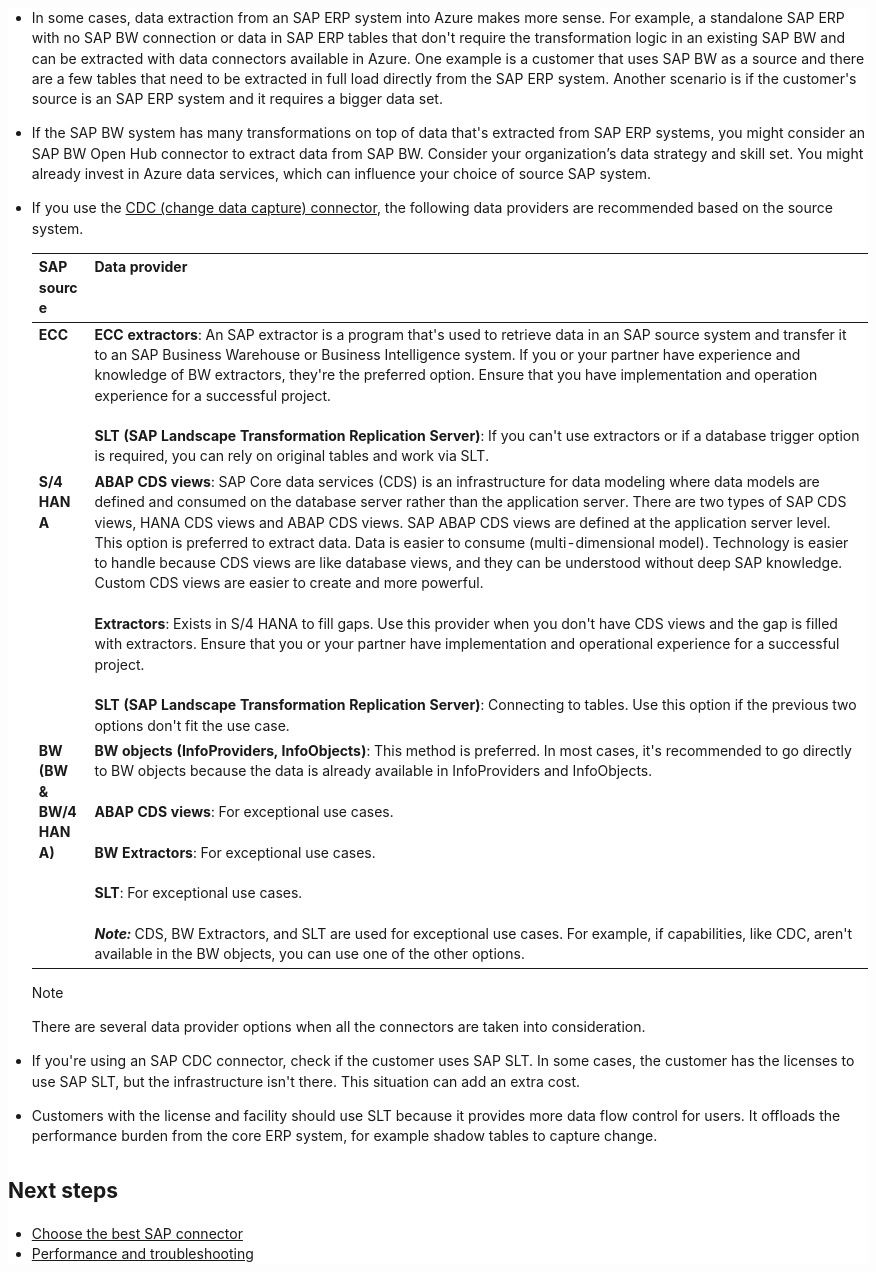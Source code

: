 - In some cases, data extraction from an SAP ERP system into Azure makes more sense. For example, a standalone SAP ERP with no SAP BW connection or data in SAP ERP tables that don't require the transformation logic in an existing SAP BW and can be extracted with data connectors available in Azure. One example is a customer that uses SAP BW as a source and there are a few tables that need to be extracted in full load directly from the SAP ERP system. Another scenario is if the customer's source is an SAP ERP system and it requires a bigger data set.

- If the SAP BW system has many transformations on top of data that's extracted from SAP ERP systems, you might consider an SAP BW Open Hub connector to extract data from SAP BW. Consider your organization’s data strategy and skill set. You might already invest in Azure data services, which can influence your choice of source SAP system.

- If you use the [CDC (change data capture) connector](/azure/data-factory/sap-change-data-capture-introduction-architecture), the following data providers are recommended based on the source system.  

  | SAP source | Data provider |
  |---|---|
  | **ECC** | **ECC extractors**:  An SAP extractor is a program that's used to retrieve data in an SAP source system and transfer it to an SAP Business Warehouse or Business Intelligence system. If you or your partner have experience and knowledge of BW extractors, they're the preferred option. Ensure that you have implementation and operation experience for a successful project.<br><br> **SLT (SAP Landscape Transformation Replication Server)**: If you can't use extractors or if a database trigger option is required, you can rely on original tables and work via SLT. |
  | **S/4 HANA** | **ABAP CDS views**: SAP Core data services (CDS) is an infrastructure for data modeling where data models are defined and consumed on the database server rather than the application server. There are two types of SAP CDS views, HANA CDS views and ABAP CDS views. SAP ABAP CDS views are defined at the application server level. This option is preferred to extract data. Data is easier to consume (multi-dimensional model). Technology is easier to handle because CDS views are like database views, and they can be understood without deep SAP knowledge. Custom CDS views are easier to create and more powerful.<br><br>**Extractors**: Exists in S/4 HANA to fill gaps. Use this provider when you don't have CDS views and the gap is filled with extractors. Ensure that you or your partner have implementation and operational experience for a successful project.<br><br>**SLT (SAP Landscape Transformation Replication Server)**: Connecting to tables. Use this option if the previous two options don't fit the use case. |
  | **BW (BW & BW/4 HANA)** | **BW objects (InfoProviders, InfoObjects)**: This method is preferred. In most cases, it's recommended to go directly to BW objects because the data is already available in InfoProviders and InfoObjects. <br><br> **ABAP CDS views**: For exceptional use cases. <br><br> **BW Extractors**: For exceptional use cases. <br><br>**SLT**: For exceptional use cases. <br><br> ***Note:*** CDS, BW Extractors, and SLT are used for exceptional use cases. For example, if capabilities, like CDC, aren't available in the BW objects, you can use one of the other options. |

  > [!NOTE]
  >There are several data provider options when all the connectors are taken into consideration.

- If you're using an SAP CDC connector, check if the customer uses SAP SLT. In some cases, the customer has the licenses to use SAP SLT, but the infrastructure isn't there. This situation can add an extra cost.

- Customers with the license and facility should use SLT because it provides more data flow control for users. It offloads the performance burden from the core ERP system, for example shadow tables to capture change.

## Next steps

- [Choose the best SAP connector](./sap-lza-choose-azure-connectors.md)
- [Performance and troubleshooting](./sap-lza-data-extraction-performance-troubleshooting.md)
